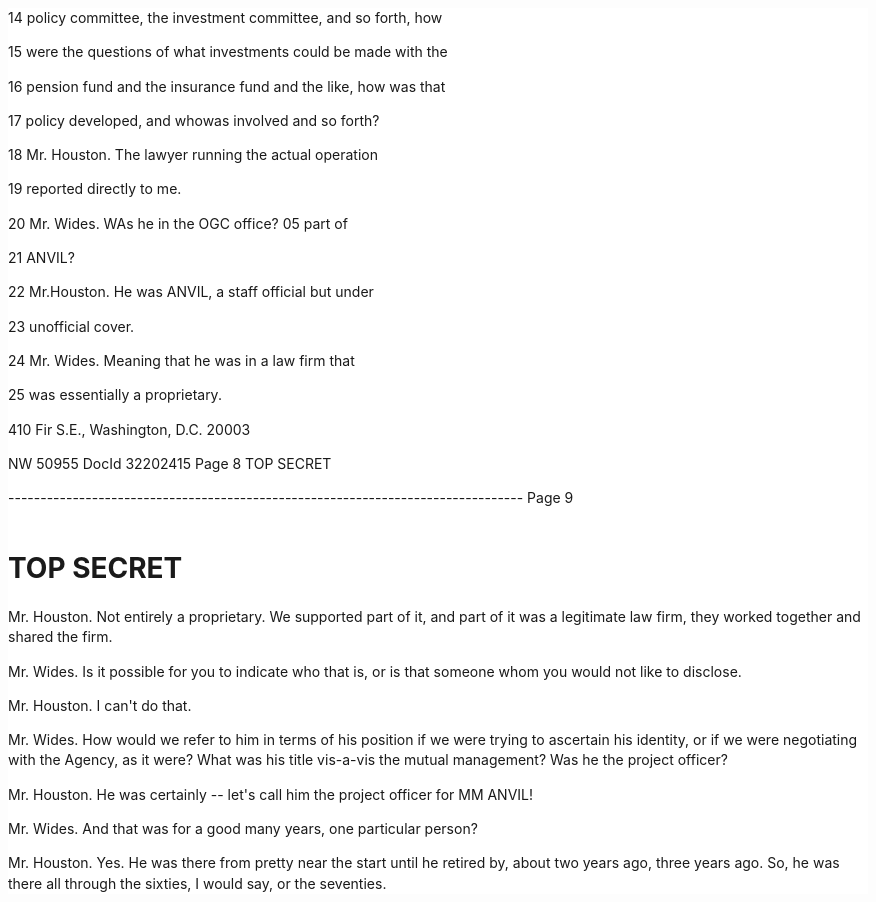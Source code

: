14 policy committee, the investment committee, and so forth, how

15 were the questions of what investments could be made with the

16 pension fund and the insurance fund and the like, how was that

17 policy developed, and whowas involved and so forth?

18 Mr. Houston. The lawyer running the actual operation

19 reported directly to me.

20 Mr. Wides. WAs he in the OGC office? 05 part of

21 ANVIL?

22 Mr.Houston. He was ANVIL, a staff official but under

23 unofficial cover.

24 Mr. Wides. Meaning that he was in a law firm that

25 was essentially a proprietary.

410 Fir
S.E., Washington, D.C. 20003

NW 50955 DocId 32202415 Page 8 TOP SECRET


-------------------------------------------------------------------------------- Page 9

# TOP SECRET

Mr. Houston. Not entirely a proprietary. We supported
part of it, and part of it was a legitimate law firm, they
worked together and shared the firm.

Mr. Wides. Is it possible for you to indicate
who that is, or is that someone whom you would not like to
disclose.

Mr. Houston. I can't do that.

Mr. Wides. How would we refer to him in terms of his
position if we were trying to ascertain his identity, or
if we were negotiating with the Agency, as it were? What
was his title vis-a-vis the mutual management? Was he the
project officer?

Mr. Houston. He was certainly -- let's call him the
project officer for MM ANVIL!

Mr. Wides. And that was for a good many years, one
particular person?

Mr. Houston. Yes. He was there from pretty near the
start until he retired by, about two years ago, three years
ago. So, he was there all through the sixties, I would say,
or the seventies.
